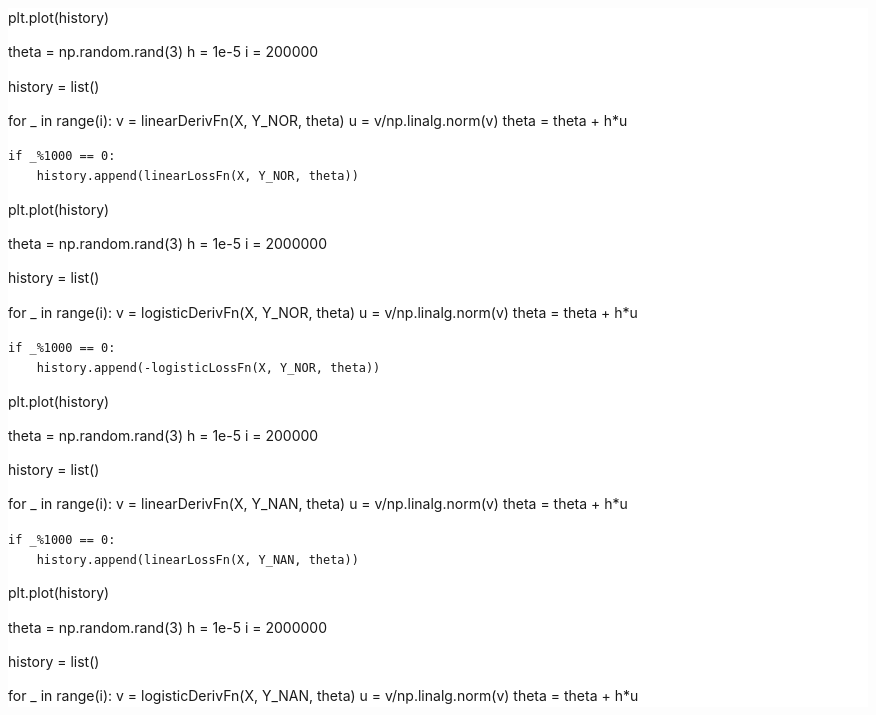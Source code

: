 plt.plot(history)

theta = np.random.rand(3)
h = 1e-5
i = 200000

history = list()

for _ in range(i):
    v = linearDerivFn(X, Y_NOR, theta)
    u = v/np.linalg.norm(v)
    theta = theta + h*u
    
    if _%1000 == 0:
        history.append(linearLossFn(X, Y_NOR, theta))

plt.plot(history)

theta = np.random.rand(3)
h = 1e-5
i = 2000000

history = list()

for _ in range(i):
    v = logisticDerivFn(X, Y_NOR, theta)
    u = v/np.linalg.norm(v)
    theta = theta + h*u
    
    if _%1000 == 0:
        history.append(-logisticLossFn(X, Y_NOR, theta))
        
plt.plot(history)

theta = np.random.rand(3)
h = 1e-5
i = 200000

history = list()

for _ in range(i):
    v = linearDerivFn(X, Y_NAN, theta)
    u = v/np.linalg.norm(v)
    theta = theta + h*u
    
    if _%1000 == 0:
        history.append(linearLossFn(X, Y_NAN, theta))

plt.plot(history)

theta = np.random.rand(3)
h = 1e-5
i = 2000000

history = list()

for _ in range(i):
    v = logisticDerivFn(X, Y_NAN, theta)
    u = v/np.linalg.norm(v)
    theta = theta + h*u
    